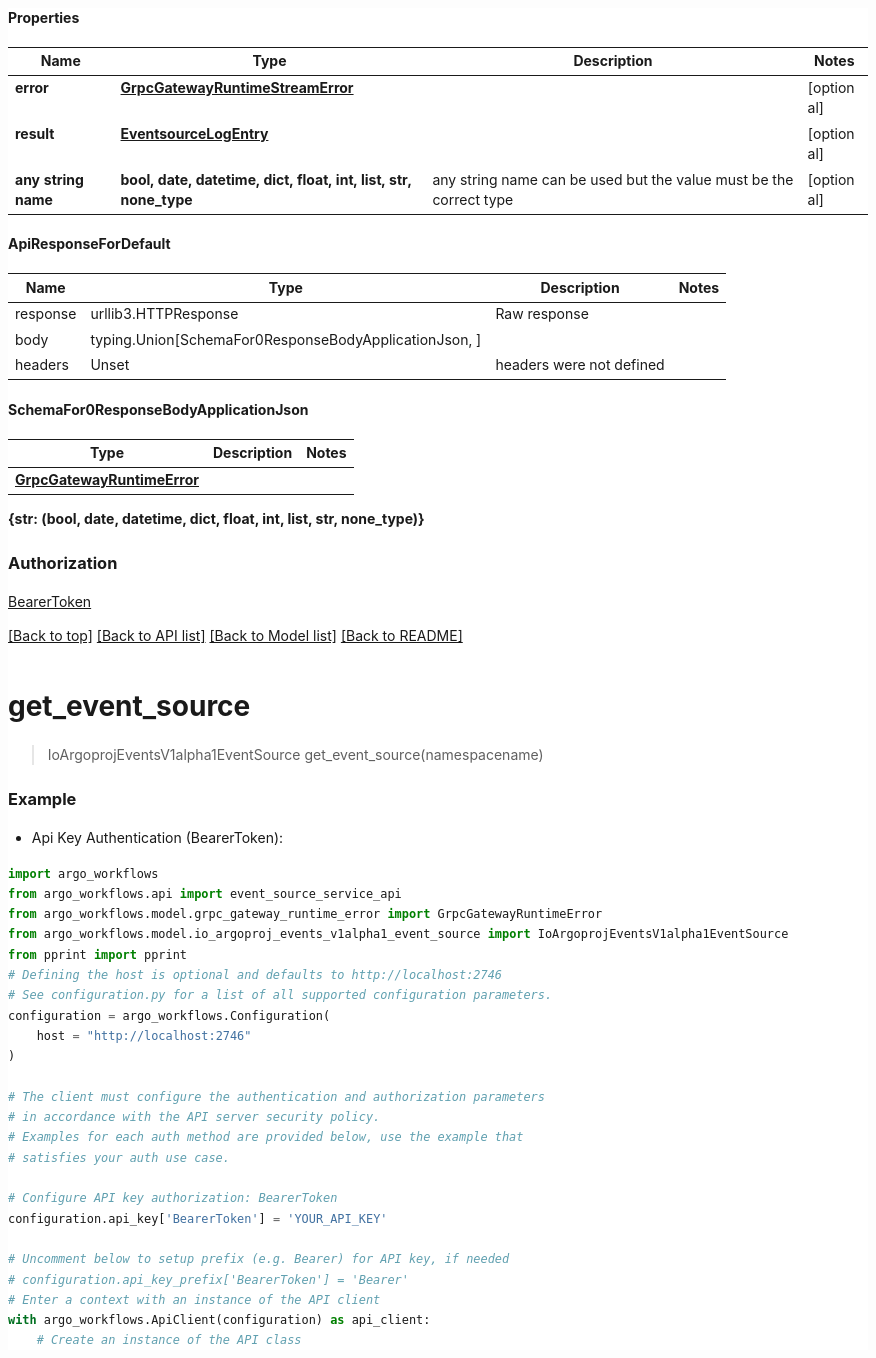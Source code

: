 #### Properties
Name | Type | Description | Notes
------------ | ------------- | ------------- | -------------
**error** | [**GrpcGatewayRuntimeStreamError**](GrpcGatewayRuntimeStreamError.md) |  | [optional] 
**result** | [**EventsourceLogEntry**](EventsourceLogEntry.md) |  | [optional] 
**any string name** | **bool, date, datetime, dict, float, int, list, str, none_type** | any string name can be used but the value must be the correct type | [optional]

#### ApiResponseForDefault
Name | Type | Description  | Notes
------------- | ------------- | ------------- | -------------
response | urllib3.HTTPResponse | Raw response |
body | typing.Union[SchemaFor0ResponseBodyApplicationJson, ] |  |
headers | Unset | headers were not defined |

#### SchemaFor0ResponseBodyApplicationJson
Type | Description  | Notes
------------- | ------------- | -------------
[**GrpcGatewayRuntimeError**](GrpcGatewayRuntimeError.md) |  | 



**{str: (bool, date, datetime, dict, float, int, list, str, none_type)}**

### Authorization

[BearerToken](../README.md#BearerToken)

[[Back to top]](#) [[Back to API list]](../README.md#documentation-for-api-endpoints) [[Back to Model list]](../README.md#documentation-for-models) [[Back to README]](../README.md)

# **get_event_source**
> IoArgoprojEventsV1alpha1EventSource get_event_source(namespacename)



### Example

* Api Key Authentication (BearerToken):
```python
import argo_workflows
from argo_workflows.api import event_source_service_api
from argo_workflows.model.grpc_gateway_runtime_error import GrpcGatewayRuntimeError
from argo_workflows.model.io_argoproj_events_v1alpha1_event_source import IoArgoprojEventsV1alpha1EventSource
from pprint import pprint
# Defining the host is optional and defaults to http://localhost:2746
# See configuration.py for a list of all supported configuration parameters.
configuration = argo_workflows.Configuration(
    host = "http://localhost:2746"
)

# The client must configure the authentication and authorization parameters
# in accordance with the API server security policy.
# Examples for each auth method are provided below, use the example that
# satisfies your auth use case.

# Configure API key authorization: BearerToken
configuration.api_key['BearerToken'] = 'YOUR_API_KEY'

# Uncomment below to setup prefix (e.g. Bearer) for API key, if needed
# configuration.api_key_prefix['BearerToken'] = 'Bearer'
# Enter a context with an instance of the API client
with argo_workflows.ApiClient(configuration) as api_client:
    # Create an instance of the API class
```